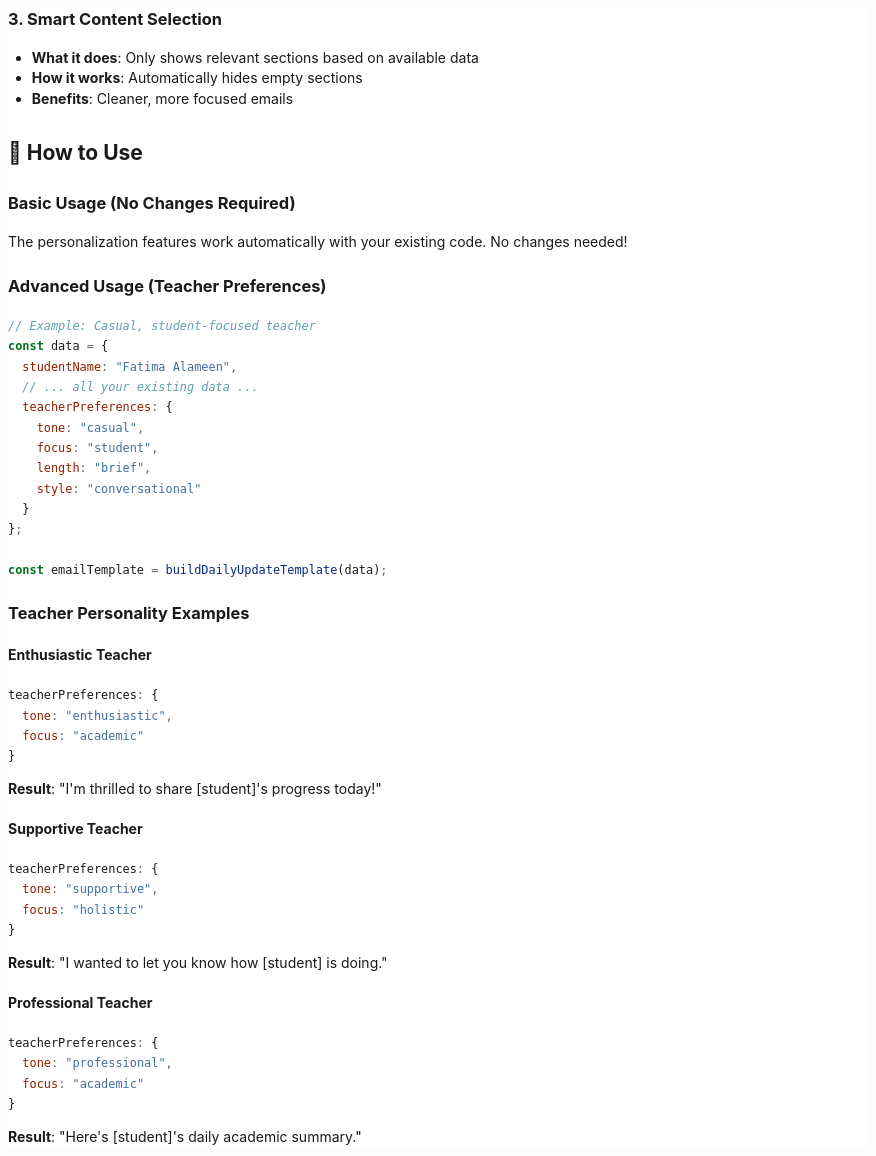 ### 3. **Smart Content Selection**
- **What it does**: Only shows relevant sections based on available data
- **How it works**: Automatically hides empty sections
- **Benefits**: Cleaner, more focused emails

## 📝 How to Use

### Basic Usage (No Changes Required)
The personalization features work automatically with your existing code. No changes needed!

### Advanced Usage (Teacher Preferences)

```javascript
// Example: Casual, student-focused teacher
const data = {
  studentName: "Fatima Alameen",
  // ... all your existing data ...
  teacherPreferences: {
    tone: "casual",
    focus: "student",
    length: "brief",
    style: "conversational"
  }
};

const emailTemplate = buildDailyUpdateTemplate(data);
```

### Teacher Personality Examples

#### Enthusiastic Teacher
```javascript
teacherPreferences: {
  tone: "enthusiastic",
  focus: "academic"
}
```
**Result**: "I'm thrilled to share [student]'s progress today!"

#### Supportive Teacher
```javascript
teacherPreferences: {
  tone: "supportive",
  focus: "holistic"
}
```
**Result**: "I wanted to let you know how [student] is doing."

#### Professional Teacher
```javascript
teacherPreferences: {
  tone: "professional",
  focus: "academic"
}
```
**Result**: "Here's [student]'s daily academic summary."
